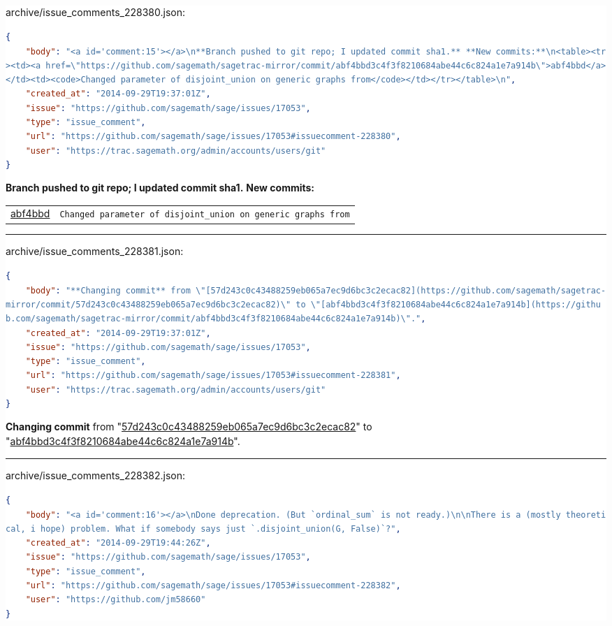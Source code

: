 archive/issue_comments_228380.json:
```json
{
    "body": "<a id='comment:15'></a>\n**Branch pushed to git repo; I updated commit sha1.** **New commits:**\n<table><tr><td><a href=\"https://github.com/sagemath/sagetrac-mirror/commit/abf4bbd3c4f3f8210684abe44c6c824a1e7a914b\">abf4bbd</a></td><td><code>Changed parameter of disjoint_union on generic graphs from</code></td></tr></table>\n",
    "created_at": "2014-09-29T19:37:01Z",
    "issue": "https://github.com/sagemath/sage/issues/17053",
    "type": "issue_comment",
    "url": "https://github.com/sagemath/sage/issues/17053#issuecomment-228380",
    "user": "https://trac.sagemath.org/admin/accounts/users/git"
}
```

<a id='comment:15'></a>
**Branch pushed to git repo; I updated commit sha1.** **New commits:**
<table><tr><td><a href="https://github.com/sagemath/sagetrac-mirror/commit/abf4bbd3c4f3f8210684abe44c6c824a1e7a914b">abf4bbd</a></td><td><code>Changed parameter of disjoint_union on generic graphs from</code></td></tr></table>




---

archive/issue_comments_228381.json:
```json
{
    "body": "**Changing commit** from \"[57d243c0c43488259eb065a7ec9d6bc3c2ecac82](https://github.com/sagemath/sagetrac-mirror/commit/57d243c0c43488259eb065a7ec9d6bc3c2ecac82)\" to \"[abf4bbd3c4f3f8210684abe44c6c824a1e7a914b](https://github.com/sagemath/sagetrac-mirror/commit/abf4bbd3c4f3f8210684abe44c6c824a1e7a914b)\".",
    "created_at": "2014-09-29T19:37:01Z",
    "issue": "https://github.com/sagemath/sage/issues/17053",
    "type": "issue_comment",
    "url": "https://github.com/sagemath/sage/issues/17053#issuecomment-228381",
    "user": "https://trac.sagemath.org/admin/accounts/users/git"
}
```

**Changing commit** from "[57d243c0c43488259eb065a7ec9d6bc3c2ecac82](https://github.com/sagemath/sagetrac-mirror/commit/57d243c0c43488259eb065a7ec9d6bc3c2ecac82)" to "[abf4bbd3c4f3f8210684abe44c6c824a1e7a914b](https://github.com/sagemath/sagetrac-mirror/commit/abf4bbd3c4f3f8210684abe44c6c824a1e7a914b)".



---

archive/issue_comments_228382.json:
```json
{
    "body": "<a id='comment:16'></a>\nDone deprecation. (But `ordinal_sum` is not ready.)\n\nThere is a (mostly theoretical, i hope) problem. What if somebody says just `.disjoint_union(G, False)`?",
    "created_at": "2014-09-29T19:44:26Z",
    "issue": "https://github.com/sagemath/sage/issues/17053",
    "type": "issue_comment",
    "url": "https://github.com/sagemath/sage/issues/17053#issuecomment-228382",
    "user": "https://github.com/jm58660"
}
```
